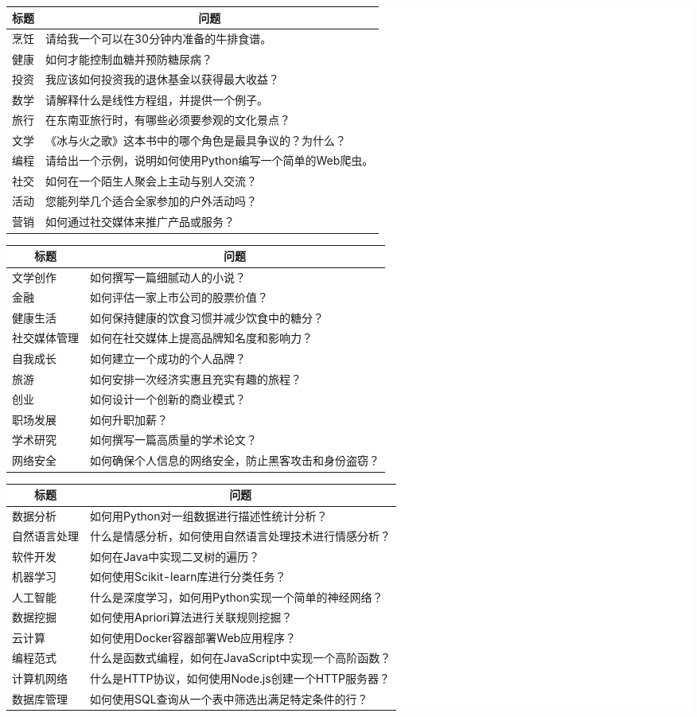 |标题|问题|
|-|-|
| 烹饪 | 请给我一个可以在30分钟内准备的牛排食谱。 |
| 健康 | 如何才能控制血糖并预防糖尿病？ |
| 投资 | 我应该如何投资我的退休基金以获得最大收益？ |
| 数学 | 请解释什么是线性方程组，并提供一个例子。 |
| 旅行 | 在东南亚旅行时，有哪些必须要参观的文化景点？ |
| 文学 | 《冰与火之歌》这本书中的哪个角色是最具争议的？为什么？ |
| 编程 | 请给出一个示例，说明如何使用Python编写一个简单的Web爬虫。 |
| 社交 | 如何在一个陌生人聚会上主动与别人交流？ |
| 活动 | 您能列举几个适合全家参加的户外活动吗？ |
| 营销 | 如何通过社交媒体来推广产品或服务？ |

| 标题                                         | 问题                                                         |
| -------------------------------------------- | ------------------------------------------------------------ |
| 文学创作                                     | 如何撰写一篇细腻动人的小说？                                 |
| 金融                                          | 如何评估一家上市公司的股票价值？                             |
| 健康生活                                     | 如何保持健康的饮食习惯并减少饮食中的糖分？                   |
| 社交媒体管理                                 | 如何在社交媒体上提高品牌知名度和影响力？                     |
| 自我成长                                     | 如何建立一个成功的个人品牌？                                 |
| 旅游                                          | 如何安排一次经济实惠且充实有趣的旅程？                       |
| 创业                                          | 如何设计一个创新的商业模式？                                 |
| 职场发展                                     | 如何升职加薪？                                               |
| 学术研究                                     | 如何撰写一篇高质量的学术论文？                               |
| 网络安全                                     | 如何确保个人信息的网络安全，防止黑客攻击和身份盗窃？       |

| 标题 | 问题 |
| --- | --- |
| 数据分析 | 如何用Python对一组数据进行描述性统计分析？ |
| 自然语言处理 | 什么是情感分析，如何使用自然语言处理技术进行情感分析？ |
| 软件开发 | 如何在Java中实现二叉树的遍历？ |
| 机器学习 | 如何使用Scikit-learn库进行分类任务？ |
| 人工智能 | 什么是深度学习，如何用Python实现一个简单的神经网络？ |
| 数据挖掘 | 如何使用Apriori算法进行关联规则挖掘？ |
| 云计算 | 如何使用Docker容器部署Web应用程序？ |
| 编程范式 | 什么是函数式编程，如何在JavaScript中实现一个高阶函数？ |
| 计算机网络 | 什么是HTTP协议，如何使用Node.js创建一个HTTP服务器？ |
| 数据库管理 | 如何使用SQL查询从一个表中筛选出满足特定条件的行？ |
